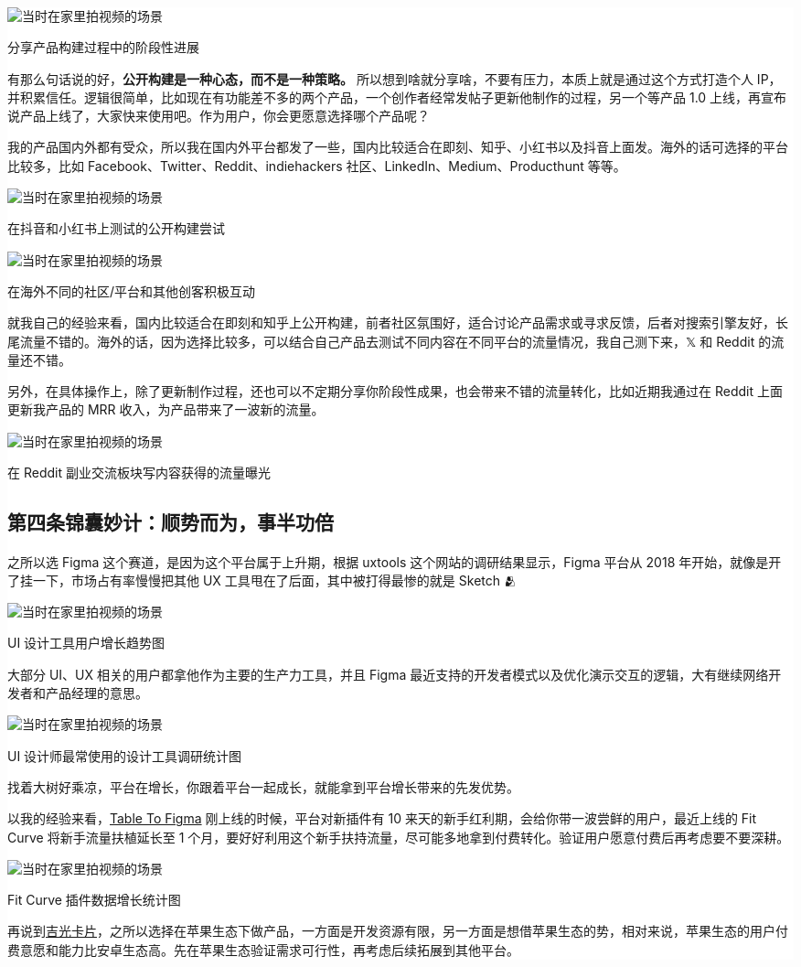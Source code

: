 ![当时在家里拍视频的场景](https://p3-juejin.byteimg.com/tos-cn-i-k3u1fbpfcp/f7d66d68183e4e0681a3457733d0dee7~tplv-k3u1fbpfcp-jj-mark:3024:0:0:0:q75.awebp#?w=1256&h=1234&s=128139&e=png&b=f9f8f8)

分享产品构建过程中的阶段性进展

有那么句话说的好，**公开构建是一种心态，而不是一种策略。** 所以想到啥就分享啥，不要有压力，本质上就是通过这个方式打造个人 IP，并积累信任。逻辑很简单，比如现在有功能差不多的两个产品，一个创作者经常发帖子更新他制作的过程，另一个等产品 1.0 上线，再宣布说产品上线了，大家快来使用吧。作为用户，你会更愿意选择哪个产品呢？

我的产品国内外都有受众，所以我在国内外平台都发了一些，国内比较适合在即刻、知乎、小红书以及抖音上面发。海外的话可选择的平台比较多，比如 Facebook、Twitter、Reddit、indiehackers 社区、LinkedIn、Medium、Producthunt 等等。

![当时在家里拍视频的场景](https://p3-juejin.byteimg.com/tos-cn-i-k3u1fbpfcp/4c9f8bb144ae46dbb9e85823a78a25c1~tplv-k3u1fbpfcp-jj-mark:3024:0:0:0:q75.awebp#?w=1616&h=1764&s=259069&e=png&b=f4f4f4)

在抖音和小红书上测试的公开构建尝试

![当时在家里拍视频的场景](https://p3-juejin.byteimg.com/tos-cn-i-k3u1fbpfcp/283f6eccf5624034878bf6e2706756d0~tplv-k3u1fbpfcp-jj-mark:3024:0:0:0:q75.awebp#?w=1740&h=1228&s=182510&e=png&b=fafafa)

在海外不同的社区/平台和其他创客积极互动

就我自己的经验来看，国内比较适合在即刻和知乎上公开构建，前者社区氛围好，适合讨论产品需求或寻求反馈，后者对搜索引擎友好，长尾流量不错的。海外的话，因为选择比较多，可以结合自己产品去测试不同内容在不同平台的流量情况，我自己测下来，𝕏 和 Reddit 的流量还不错。

另外，在具体操作上，除了更新制作过程，还也可以不定期分享你阶段性成果，也会带来不错的流量转化，比如近期我通过在 Reddit 上面更新我产品的 MRR 收入，为产品带来了一波新的流量。

![当时在家里拍视频的场景](https://p3-juejin.byteimg.com/tos-cn-i-k3u1fbpfcp/5989df7d34f34f25b3d8cd78aaaa3244~tplv-k3u1fbpfcp-jj-mark:3024:0:0:0:q75.awebp#?w=1280&h=862&s=60916&e=png&b=fefefe)

在 Reddit 副业交流板块写内容获得的流量曝光

**第四条锦囊妙计：顺势而为，事半功倍**
---------------------

之所以选 Figma 这个赛道，是因为这个平台属于上升期，根据 uxtools 这个网站的调研结果显示，Figma 平台从 2018 年开始，就像是开了挂一下，市场占有率慢慢把其他 UX 工具甩在了后面，其中被打得最惨的就是 Sketch 🫂

![当时在家里拍视频的场景](https://p3-juejin.byteimg.com/tos-cn-i-k3u1fbpfcp/a98c43a52b1d4adb813cf631203ccd2e~tplv-k3u1fbpfcp-jj-mark:3024:0:0:0:q75.awebp#?w=1576&h=1080&s=72428&e=png&b=fefefe)

UI 设计工具用户增长趋势图

大部分 UI、UX 相关的用户都拿他作为主要的生产力工具，并且 Figma 最近支持的开发者模式以及优化演示交互的逻辑，大有继续网络开发者和产品经理的意思。

![当时在家里拍视频的场景](https://p3-juejin.byteimg.com/tos-cn-i-k3u1fbpfcp/55de55c2289e4702a2afb67dcfb2d23d~tplv-k3u1fbpfcp-jj-mark:3024:0:0:0:q75.awebp#?w=1572&h=1766&s=78889&e=png&b=fefefe)

UI 设计师最常使用的设计工具调研统计图

找着大树好乘凉，平台在增长，你跟着平台一起成长，就能拿到平台增长带来的先发优势。

以我的经验来看，[Table To Figma](https://link.juejin.cn?target=https%3A%2F%2Fwww.thinkbuff.com%2Ftable-to-figma "https://www.thinkbuff.com/table-to-figma") 刚上线的时候，平台对新插件有 10 来天的新手红利期，会给你带一波尝鲜的用户，最近上线的 Fit Curve 将新手流量扶植延长至 1 个月，要好好利用这个新手扶持流量，尽可能多地拿到付费转化。验证用户愿意付费后再考虑要不要深耕。

![当时在家里拍视频的场景](https://p3-juejin.byteimg.com/tos-cn-i-k3u1fbpfcp/ca5aaba0bfd34ff2b7198a1940044c37~tplv-k3u1fbpfcp-jj-mark:3024:0:0:0:q75.awebp#?w=1280&h=722&s=59707&e=png&b=141414)

Fit Curve 插件数据增长统计图

再说到[吉光卡片](https://link.juejin.cn?target=https%3A%2F%2Fapps.apple.com%2Fapp%2Fapple-store%2Fid6463467787%3Fpt%3D126475836%26ct%3Dbip%26mt%3D8 "https://apps.apple.com/app/apple-store/id6463467787?pt=126475836&ct=bip&mt=8")，之所以选择在苹果生态下做产品，一方面是开发资源有限，另一方面是想借苹果生态的势，相对来说，苹果生态的用户付费意愿和能力比安卓生态高。先在苹果生态验证需求可行性，再考虑后续拓展到其他平台。
